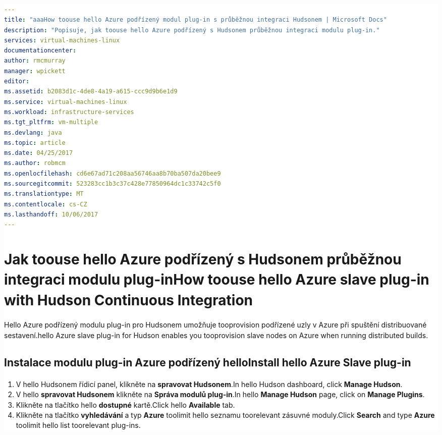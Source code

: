 ```yaml
---
title: "aaaHow toouse hello Azure podřízený modul plug-in s průběžnou integraci Hudsonem | Microsoft Docs"
description: "Popisuje, jak toouse hello Azure podřízený s Hudsonem průběžnou integraci modulu plug-in."
services: virtual-machines-linux
documentationcenter: 
author: rmcmurray
manager: wpickett
editor: 
ms.assetid: b2083d1c-4de8-4a19-a615-ccc9d9b6e1d9
ms.service: virtual-machines-linux
ms.workload: infrastructure-services
ms.tgt_pltfrm: vm-multiple
ms.devlang: java
ms.topic: article
ms.date: 04/25/2017
ms.author: robmcm
ms.openlocfilehash: cd6e67ad71c208aa56746aa8b70ba507da20bee9
ms.sourcegitcommit: 523283cc1b3c37c428e77850964dc1c33742c5f0
ms.translationtype: MT
ms.contentlocale: cs-CZ
ms.lasthandoff: 10/06/2017
---
```

# <a name="how-toouse-hello-azure-slave-plug-in-with-hudson-continuous-integration"></a><span data-ttu-id="f4bba-103">Jak toouse hello Azure podřízený s Hudsonem průběžnou integraci modulu plug-in</span><span class="sxs-lookup"><span data-stu-id="f4bba-103">How toouse hello Azure slave plug-in with Hudson Continuous Integration</span></span>
<span data-ttu-id="f4bba-104">Hello Azure podřízený modulu plug-in pro Hudsonem umožňuje tooprovision podřízené uzly v Azure při spuštění distribuované sestavení.</span><span class="sxs-lookup"><span data-stu-id="f4bba-104">hello Azure slave plug-in for Hudson enables you tooprovision slave nodes on Azure when running distributed builds.</span></span>

## <a name="install-hello-azure-slave-plug-in"></a><span data-ttu-id="f4bba-105">Instalace modulu plug-in Azure podřízený hello</span><span class="sxs-lookup"><span data-stu-id="f4bba-105">Install hello Azure Slave plug-in</span></span>
1. <span data-ttu-id="f4bba-106">V hello Hudsonem řídicí panel, klikněte na **spravovat Hudsonem**.</span><span class="sxs-lookup"><span data-stu-id="f4bba-106">In hello Hudson dashboard, click **Manage Hudson**.</span></span>
2. <span data-ttu-id="f4bba-107">V hello **spravovat Hudsonem** klikněte na **Správa modulů plug-in**.</span><span class="sxs-lookup"><span data-stu-id="f4bba-107">In hello **Manage Hudson** page, click on **Manage Plugins**.</span></span>
3. <span data-ttu-id="f4bba-108">Klikněte na tlačítko hello **dostupné** kartě.</span><span class="sxs-lookup"><span data-stu-id="f4bba-108">Click hello **Available** tab.</span></span>
4. <span data-ttu-id="f4bba-109">Klikněte na tlačítko **vyhledávání** a typ **Azure** toolimit hello seznamu toorelevant zásuvné moduly.</span><span class="sxs-lookup"><span data-stu-id="f4bba-109">Click **Search** and type **Azure** toolimit hello list toorelevant plug-ins.</span></span>
   